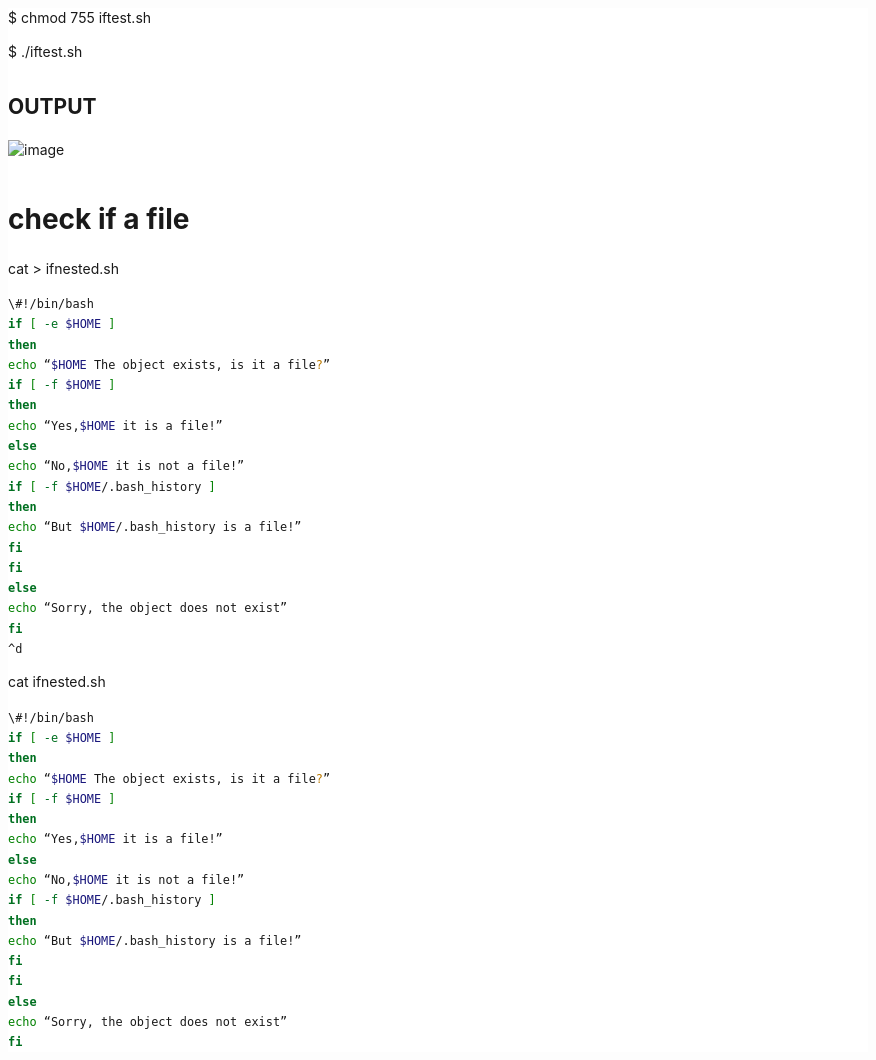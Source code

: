 $ chmod 755 iftest.sh
 
$ ./iftest.sh 
## OUTPUT

![image](https://github.com/user-attachments/assets/bf352468-2813-45f5-9b44-c8b96c462f1a)


# check if a file
cat > ifnested.sh 
```bash
\#!/bin/bash
if [ -e $HOME ]
then
echo “$HOME The object exists, is it a file?”
if [ -f $HOME ]
then
echo “Yes,$HOME it is a file!”
else
echo “No,$HOME it is not a file!”
if [ -f $HOME/.bash_history ]
then
echo “But $HOME/.bash_history is a file!”
fi
fi
else
echo “Sorry, the object does not exist”
fi
^d
```

cat ifnested.sh 
```bash
\#!/bin/bash
if [ -e $HOME ]
then
echo “$HOME The object exists, is it a file?”
if [ -f $HOME ]
then
echo “Yes,$HOME it is a file!”
else
echo “No,$HOME it is not a file!”
if [ -f $HOME/.bash_history ]
then
echo “But $HOME/.bash_history is a file!”
fi
fi
else
echo “Sorry, the object does not exist”
fi
```
